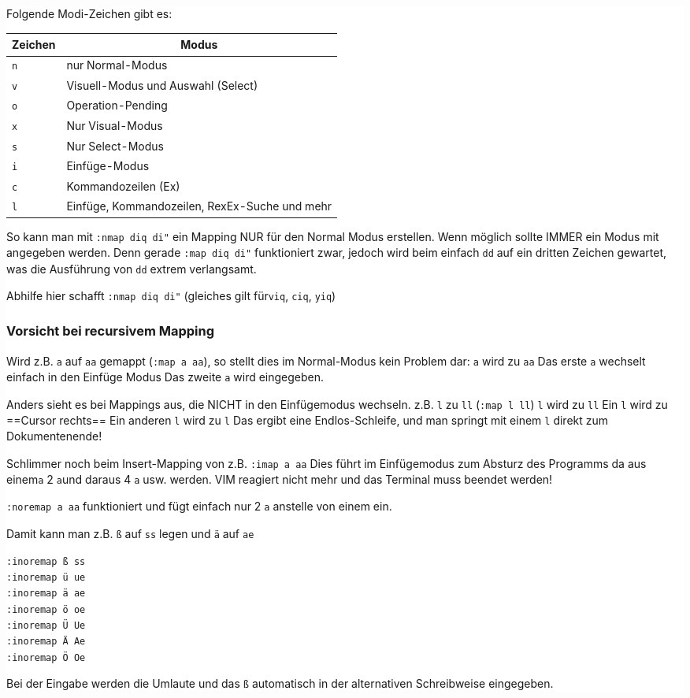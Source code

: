 Folgende Modi-Zeichen gibt es:

| Zeichen | Modus                                         |
| ------- | --------------------------------------------- |
| `n`     | nur Normal-Modus                              |
| `v`     | Visuell-Modus und Auswahl (Select)            |
| `o`     | Operation-Pending                             |
| `x`     | Nur Visual-Modus                              |
| `s`     | Nur Select-Modus                              |
| `i`     | Einfüge-Modus                                 |
| `c`     | Kommandozeilen (Ex)                           |
| `l`     | Einfüge, Kommandozeilen, RexEx-Suche und mehr |

So kann man mit `:nmap diq di"` ein Mapping NUR für den Normal Modus erstellen.
Wenn möglich sollte IMMER ein Modus mit angegeben werden. Denn gerade `:map diq di"`  funktioniert zwar, jedoch wird beim einfach `dd` auf ein dritten Zeichen gewartet, was die Ausführung von `dd` extrem verlangsamt.

Abhilfe hier schafft `:nmap diq di"` (gleiches gilt für`viq`, `ciq`, `yiq`)

### Vorsicht bei recursivem Mapping
Wird z.B. `a` auf `aa` gemappt (`:map a aa`), so stellt dies im Normal-Modus kein Problem dar:
`a` wird zu `aa`
    Das erste `a` wechselt einfach in den Einfüge Modus
    Das zweite `a` wird eingegeben.

Anders sieht es bei Mappings aus, die NICHT in den Einfügemodus wechseln. z.B. `l` zu `ll` (`:map l ll`)
`l` wird zu `ll`
    Ein `l` wird zu ==Cursor rechts==
    Ein anderen `l` wird zu `l`
Das ergibt eine Endlos-Schleife, und man springt mit einem `l` direkt zum Dokumentenende!

Schlimmer noch beim Insert-Mapping von z.B. `:imap a aa` 
Dies führt im Einfügemodus zum Absturz des Programms da aus einem`a` 2 `a`und daraus 4 `a` usw. werden. VIM reagiert nicht mehr und das Terminal muss beendet werden!

`:noremap a aa` funktioniert und fügt einfach nur 2 `a` anstelle von einem ein.

Damit kann man z.B. `ß` auf `ss` legen und `ä` auf `ae`

```
:inoremap ß ss
:inoremap ü ue
:inoremap ä ae
:inoremap ö oe
:inoremap Ü Ue
:inoremap Ä Ae
:inoremap Ö Oe
```
Bei der Eingabe werden die Umlaute und das `ß` automatisch in der alternativen Schreibweise eingegeben.
